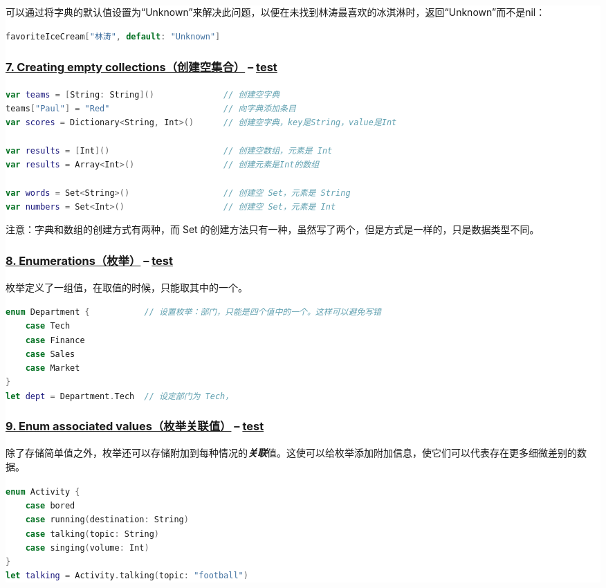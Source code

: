 可以通过将字典的默认值设置为“Unknown”来解决此问题，以便在未找到林涛最喜欢的冰淇淋时，返回“Unknown”而不是nil：

```swift
favoriteIceCream["林涛", default: "Unknown"]
```

### [7. Creating empty collections（创建空集合）](https://www.hackingwithswift.com/sixty/2/7/creating-empty-collections) – [test](https://www.hackingwithswift.com/review/creating-empty-collections)

```swift
var teams = [String: String]()				// 创建空字典
teams["Paul"] = "Red"						// 向字典添加条目
var scores = Dictionary<String, Int>()		// 创建空字典，key是String，value是Int

var results = [Int]()						// 创建空数组，元素是 Int
var results = Array<Int>()					// 创建元素是Int的数组

var words = Set<String>()					// 创建空 Set，元素是 String
var numbers = Set<Int>()					// 创建空 Set，元素是 Int
```

注意：字典和数组的创建方式有两种，而 Set 的创建方法只有一种，虽然写了两个，但是方式是一样的，只是数据类型不同。

### [8. Enumerations（枚举）](https://www.hackingwithswift.com/sixty/2/8/enumerations) – [test](https://www.hackingwithswift.com/review/enumerations)

枚举定义了一组值，在取值的时候，只能取其中的一个。

```swift
enum Department {			// 设置枚举：部门，只能是四个值中的一个。这样可以避免写错			
    case Tech
    case Finance
    case Sales
    case Market
}
let dept = Department.Tech	// 设定部门为 Tech，
```

### [9. Enum associated values（枚举关联值）](https://www.hackingwithswift.com/sixty/2/9/enum-associated-values) – [test](https://www.hackingwithswift.com/review/enum-associated-values)

除了存储简单值之外，枚举还可以存储附加到每种情况的***关联***值。这使可以给枚举添加附加信息，使它们可以代表存在更多细微差别的数据。

```swift
enum Activity {
    case bored
    case running(destination: String)
    case talking(topic: String)
    case singing(volume: Int)
}
let talking = Activity.talking(topic: "football")
```

